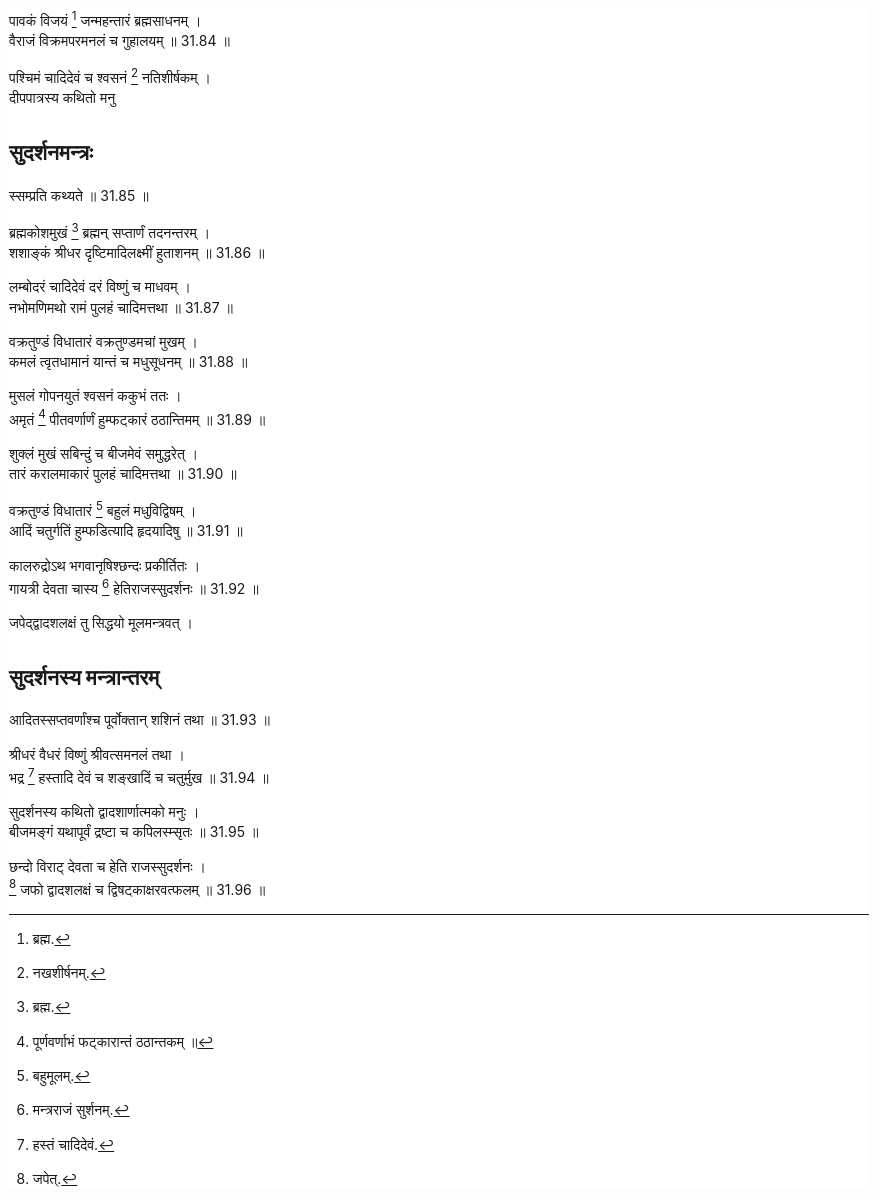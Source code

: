 [^32]: वाङ्मुखम्.


पावकं विजयं [^33] जन्महन्तारं ब्रह्मसाधनम् ।  
वैराजं विक्रमपरमनलं च गुहालयम् ॥ 31.84 ॥


[^33]: ब्रह्म.


पश्चिमं चादिदेवं च श्वसनं [^34] नतिशीर्षकम् ।  
दीपपात्रस्य कथितो मनु

## सुदर्शनमन्त्रः

स्सम्प्रति कथ्यते ॥ 31.85 ॥


[^34]: नखशीर्षनम्.


ब्रह्मकोशमुखं [^35] ब्रह्मन् सप्तार्णं तदनन्तरम् ।  
शशाङ्कं श्रीधर दृष्टिमादिलक्ष्मीं हुताशनम् ॥ 31.86 ॥


[^35]: ब्रह्म.


लम्बोदरं चादिदेवं दरं विष्णुं च माधवम् ।  
नभोमणिमथो रामं पुलहं चादिमत्तथा ॥ 31.87 ॥

वक्रतुण्डं विधातारं वक्रतुण्डमचां मुखम् ।  
कमलं त्वृतधामानं यान्तं च मधुसूधनम् ॥ 31.88 ॥

मुसलं गोपनयुतं श्वसनं ककुभं ततः ।  
अमृतं [^36] पीतवर्णार्णं हुम्फट्कारं ठठान्तिमम् ॥ 31.89 ॥


[^36]: पूर्णवर्णाभं फट्कारान्तं ठठान्तकम् ॥


शुक्लं मुखं सबिन्दुं च बीजमेवं समुद्धरेत् ।  
तारं करालमाकारं पुलहं चादिमत्तथा ॥ 31.90 ॥

वक्रतुण्डं विधातारं [^37] बहुलं मधुविद्विषम् ।  
आदिं चतुर्गतिं हुम्फडित्यादि हृदयादिषु ॥ 31.91 ॥


[^37]: बहुमूलम्.


कालरुद्रोऽथ भगवानृषिश्छन्दः प्रकीर्तितः ।  
गायत्री देवता चास्य [^38] हेतिराजस्सुदर्शनः ॥ 31.92 ॥


[^38]: मन्त्रराजं सुर्शनम्.


जपेद्द्वादशलक्षं तु सिद्धयो मूलमन्त्रवत् ।  
## सुदर्शनस्य मन्त्रान्तरम्

आदितस्सप्तवर्णांश्च पूर्वोक्तान् शशिनं तथा ॥ 31.93 ॥

श्रीधरं वैधरं विष्णुं श्रीवत्समनलं तथा ।  
भद्र [^39] हस्तादि देवं च शङ्खादिं च चतुर्मुख ॥ 31.94 ॥


[^39]: हस्तं चादिदेवं.


सुदर्शनस्य कथितो द्वादशार्णात्मको मनुः ।  
बीजमङ्गं यथापूर्वं द्रष्टा च कपिलस्म्सृतः ॥ 31.95 ॥

छन्दो विराट् देवता च हेति राजस्सुदर्शनः ।  
[^40] जफो द्वादशलक्षं च द्विषट्काक्षरवत्फलम् ॥ 31.96 ॥


[^1]: चेदस्त्यनुग्रहः.
[^2]: पुरम्.
[^3]: महामायां ध्वजं तथा.
[^4]: वह्निवक्त्रम्. विघ्नं दान्तम्.
[^5]: उपेन्द्रं.
[^6]: स्पर्शनामानमादिदेवं सरोरुहम्.
[^7]: पञ्चमं.
[^8]: उद्धनं.
[^9]: महाभुजम् ।
[^10]: विजयं सदागतिं.
[^11]: इतमर्धं क्वचिदधिकमस्ति.
[^12]: कलशं.
[^13]: मारुतं.
[^14]: मधुं यमं.
[^15]: च्चरेत्.
[^16]: बन्दुं मन्दरं मधुवि.
[^17]: इतमर्धं क्वचिन्नास्ति.
[^18]: ग्निमा धवौ.
[^19]: सुन्दरौ । रोदनं पुलहम्.
[^20]: खड्गं च रोधनम्.
[^21]: चाक्षं द्वि.
[^22]: वैधरमचां.
[^23]: म्मतिश्च.
[^24]: विक्रमं सूक्ष्मदृष्टि च.
[^25]: प्रपूर्नं च.
[^26]: प्रथमा.
[^27]: भवस्वामि मुनिश्छन्दस्स्या दुष्णिक्साच.
[^28]: रिशैलाभ्यां.
[^29]: चान्दिमं तथा.
[^30]: पञ्च.
[^31]: विजयं त्वथ. इदमेकं पद्यं क्वचिन्नास्ति.
[^40]: जपेत्.
[^41]: सञ्ज्ञितम्.
[^42]: मवाङ्मुखं.
[^43]: द्वितीयम्.
[^44]: दरं द्विः.
[^45]: शोभनं.
[^46]: नत्यन्तं.
[^47]: अत्रिः.
[^48]: मन्त्रस्या.
[^49]: निधि.
[^50]: कृशागमम्.
[^51]: उदयं.
[^52]: दरत्रयसमन्वितः.
[^53]: माधनम्.
[^54]: ककुभाह्वयं.
[^55]: आदिदेवं.
[^56]: जननं.
[^57]: गोधनं.
[^58]: मादितः.
[^59]: षष्टिं.
[^60]: चादि.
[^61]: धान्तम्.
[^62]: गोपनं.
[^63]: चेन्दुम्.
[^64]: यान्तमचां द्वितीयम्.
[^65]: त्रिं च.
[^66]: विक्रमं चान्यं.
[^67]: सस्तकम्.
[^68]: मन्दरं वैधरद्वयम् ॥
[^69]: यान्तार्ण शिरसम्.
[^70]: भुवनम्.
[^71]: गोपनम्.
[^72]: मत्यन्तं.
[^73]: तथोदयम्.
[^74]: पवनं.
[^75]: स्यात्सुदर्शनः.
[^76]: दृढमा.
[^77]: परं यान्तं च - परं वामनं.
[^78]: जन्मध्वंसं.
[^79]: गोपन.
[^80]: बन्धुसप्तकम्.
[^81]: गोधनं वैधरं ध्वजम्.
[^82]: च प्रसाधनम्.
[^83]: सुरादिमत्.
[^84]: शोभनौ.
[^85]: क्रोधरूपम्.
[^86]: गोपतिम्.
[^87]: मलयं.
[^88]: शङ्खिनम्.
[^89]: बाहुं समन्दरम्.
[^90]: गोपतिम्.
[^91]: मुग्रं चैन यथापुरम् ॥ लक्ष.
[^92]: चानिलं तथा.
[^93]: शर्वविक्रमौ.
[^94]: `करालम्' इत्यारभ्य `विधातारम्' इत्यन्तं क्वचिन्नास्ति.
[^95]: शङ्खं पीतमवाङ्मुखं.
[^96]: भूधर.
[^97]: ऋतधाम च धाम च.
[^98]: गदध्वंसं.
[^99]: बन्धूहम्.
[^100]: छलि.
[^101]: द्वितीयकम्.
[^102]: दृष्टिद्वयं यान्तम्.
[^103]: सप्त.
[^104]: श्रीद्विज. श्रीबीजद्वितियं.
[^105]: निगमादिं.
[^106]: गुहाश्रयम्.
[^107]: मनलं.
[^108]: मरणा.
[^109]: मुसलं.
[^110]: सुखम्.
[^111]: मृगेशं.
[^112]: मेकादश.
[^113]: कमलम्.
[^114]: वारणानन.
[^115]: अनलं मानुषेशं च.
[^116]: जलजं.
[^117]: कोशाष्टकेपि त्रुटिः. क्वचित् यथा पाङ्त्काः पाठः.
[^118]: करिवक्त्रं.
[^119]: भद्रहस्तं पुण्यं.
[^120]: तुष्टिं च.
[^121]: रसं---शरो.
[^122]: पुलहद्वय.
[^123]: पावनं.
[^124]: गोपती । गोपतिम्.
[^125]: ब्रह्म.
[^126]: वामनं.
[^127]: हाराद्यङ्गदनिर्घोषगम्भिर भयद.
[^128]: मनखदम्भोलिनिर्मितौ । विन्यस्त.
[^129]: द्धेनं जपेन्मन्त्रं.
[^130]: कमलम्.
[^131]: पञ्चमम्.
[^132]: सुमुखम्.
[^133]: जलजं.
[^134]: गतिर्न.
[^135]: चन्दो देवी.
[^136]: चोद्गीथं.
[^137]: विजयं तथा.
[^138]: हुतान्तिमम्.
[^139]: जप.
[^140]: गजास्यात्रिसरोजानि.
[^141]: माधवौ.
[^142]: "पवित्रम्" इत्यरभ्य उत्तरत्र. " अतो वक्ष्येमनुम्" इत्यन्तं क्वचित्कोशे गलितम्.
[^143]: कथयिष्ये.
[^144]: अष्टा.
[^145]: ऋणानां विषये सुराणां विषये.
[^146]: स्फुटमुष्ट्यादि.
[^147]: मन्त्रवित् । इत्थं.
[^148]: केशनं.
[^149]: श्रीधरं च.
[^150]: वैधरं.
[^151]: द्वितीय.
[^152]: न्तर.
[^153]: वह्नि.
[^154]: सत्यन्तादि.
[^155]: पावकस्सौर इति.
[^156]: वह्निं.
[^157]: धन्यं.
[^158]: द्वित्रिरुच्चार्य.
[^159]: पुलहं.
[^160]: पुष्टिबीजाद्यशशिनो.
[^161]: मारुतौ.
